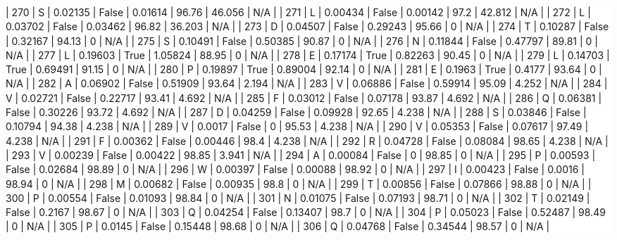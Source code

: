 |   270 | S    |         0.02135 | False     |                          0.01614 |                 96.76 |        46.056 | N/A            |
|   271 | L    |         0.00434 | False     |                          0.00142 |                 97.2  |        42.812 | N/A            |
|   272 | L    |         0.03702 | False     |                          0.03462 |                 96.82 |        36.203 | N/A            |
|   273 | D    |         0.04507 | False     |                          0.29243 |                 95.66 |         0     | N/A            |
|   274 | T    |         0.10287 | False     |                          0.32167 |                 94.13 |         0     | N/A            |
|   275 | S    |         0.10491 | False     |                          0.50385 |                 90.87 |         0     | N/A            |
|   276 | N    |         0.11844 | False     |                          0.47797 |                 89.81 |         0     | N/A            |
|   277 | L    |         0.19603 | True      |                          1.05824 |                 88.95 |         0     | N/A            |
|   278 | E    |         0.17174 | True      |                          0.82263 |                 90.45 |         0     | N/A            |
|   279 | L    |         0.14703 | True      |                          0.69491 |                 91.15 |         0     | N/A            |
|   280 | P    |         0.19897 | True      |                          0.89004 |                 92.14 |         0     | N/A            |
|   281 | E    |         0.1963  | True      |                          0.4177  |                 93.64 |         0     | N/A            |
|   282 | A    |         0.06902 | False     |                          0.51909 |                 93.64 |         2.194 | N/A            |
|   283 | V    |         0.06886 | False     |                          0.59914 |                 95.09 |         4.252 | N/A            |
|   284 | V    |         0.02721 | False     |                          0.22717 |                 93.41 |         4.692 | N/A            |
|   285 | F    |         0.03012 | False     |                          0.07178 |                 93.87 |         4.692 | N/A            |
|   286 | Q    |         0.06381 | False     |                          0.30226 |                 93.72 |         4.692 | N/A            |
|   287 | D    |         0.04259 | False     |                          0.09928 |                 92.65 |         4.238 | N/A            |
|   288 | S    |         0.03846 | False     |                          0.10794 |                 94.38 |         4.238 | N/A            |
|   289 | V    |         0.0017  | False     |                          0       |                 95.53 |         4.238 | N/A            |
|   290 | V    |         0.05353 | False     |                          0.07617 |                 97.49 |         4.238 | N/A            |
|   291 | F    |         0.00362 | False     |                          0.00446 |                 98.4  |         4.238 | N/A            |
|   292 | R    |         0.04728 | False     |                          0.08084 |                 98.65 |         4.238 | N/A            |
|   293 | V    |         0.00239 | False     |                          0.00422 |                 98.85 |         3.941 | N/A            |
|   294 | A    |         0.00084 | False     |                          0       |                 98.85 |         0     | N/A            |
|   295 | P    |         0.00593 | False     |                          0.02684 |                 98.89 |         0     | N/A            |
|   296 | W    |         0.00397 | False     |                          0.00088 |                 98.92 |         0     | N/A            |
|   297 | I    |         0.00423 | False     |                          0.0016  |                 98.94 |         0     | N/A            |
|   298 | M    |         0.00682 | False     |                          0.00935 |                 98.8  |         0     | N/A            |
|   299 | T    |         0.00856 | False     |                          0.07866 |                 98.88 |         0     | N/A            |
|   300 | P    |         0.00554 | False     |                          0.01093 |                 98.84 |         0     | N/A            |
|   301 | N    |         0.01075 | False     |                          0.07193 |                 98.71 |         0     | N/A            |
|   302 | T    |         0.02149 | False     |                          0.2167  |                 98.67 |         0     | N/A            |
|   303 | Q    |         0.04254 | False     |                          0.13407 |                 98.7  |         0     | N/A            |
|   304 | P    |         0.05023 | False     |                          0.52487 |                 98.49 |         0     | N/A            |
|   305 | P    |         0.0145  | False     |                          0.15448 |                 98.68 |         0     | N/A            |
|   306 | Q    |         0.04768 | False     |                          0.34544 |                 98.57 |         0     | N/A            |